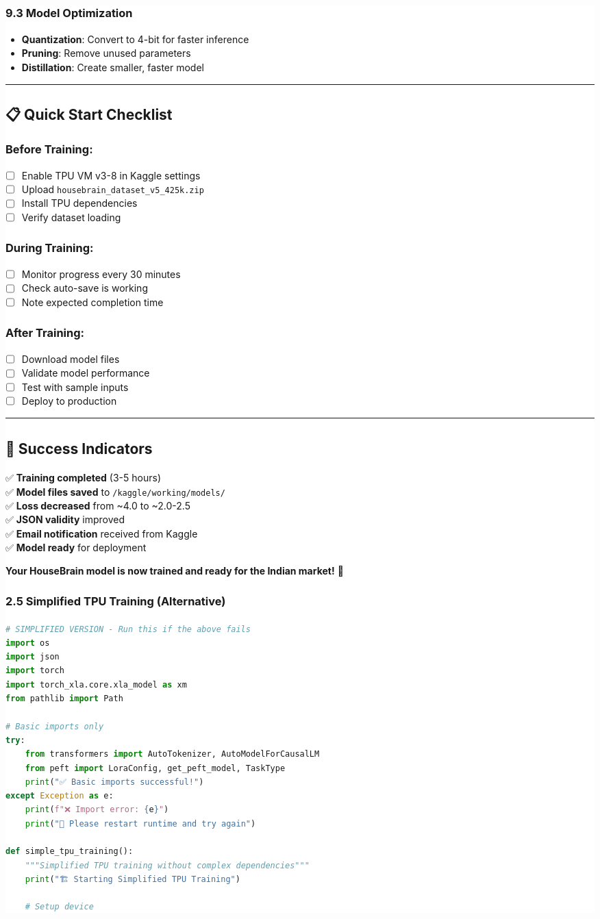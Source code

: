 
### **9.3 Model Optimization**
- **Quantization**: Convert to 4-bit for faster inference
- **Pruning**: Remove unused parameters
- **Distillation**: Create smaller, faster model

---

## 📋 **Quick Start Checklist**

### **Before Training:**
- [ ] Enable TPU VM v3-8 in Kaggle settings
- [ ] Upload `housebrain_dataset_v5_425k.zip`
- [ ] Install TPU dependencies
- [ ] Verify dataset loading

### **During Training:**
- [ ] Monitor progress every 30 minutes
- [ ] Check auto-save is working
- [ ] Note expected completion time

### **After Training:**
- [ ] Download model files
- [ ] Validate model performance
- [ ] Test with sample inputs
- [ ] Deploy to production

---

## 🎉 **Success Indicators**

✅ **Training completed** (3-5 hours)  
✅ **Model files saved** to `/kaggle/working/models/`  
✅ **Loss decreased** from ~4.0 to ~2.0-2.5  
✅ **JSON validity** improved  
✅ **Email notification** received from Kaggle  
✅ **Model ready** for deployment  

**Your HouseBrain model is now trained and ready for the Indian market!** 🚀

### **2.5 Simplified TPU Training (Alternative)**
```python
# SIMPLIFIED VERSION - Run this if the above fails
import os
import json
import torch
import torch_xla.core.xla_model as xm
from pathlib import Path

# Basic imports only
try:
    from transformers import AutoTokenizer, AutoModelForCausalLM
    from peft import LoraConfig, get_peft_model, TaskType
    print("✅ Basic imports successful!")
except Exception as e:
    print(f"❌ Import error: {e}")
    print("🔄 Please restart runtime and try again")

def simple_tpu_training():
    """Simplified TPU training without complex dependencies"""
    print("🏗️ Starting Simplified TPU Training")
    
    # Setup device
```